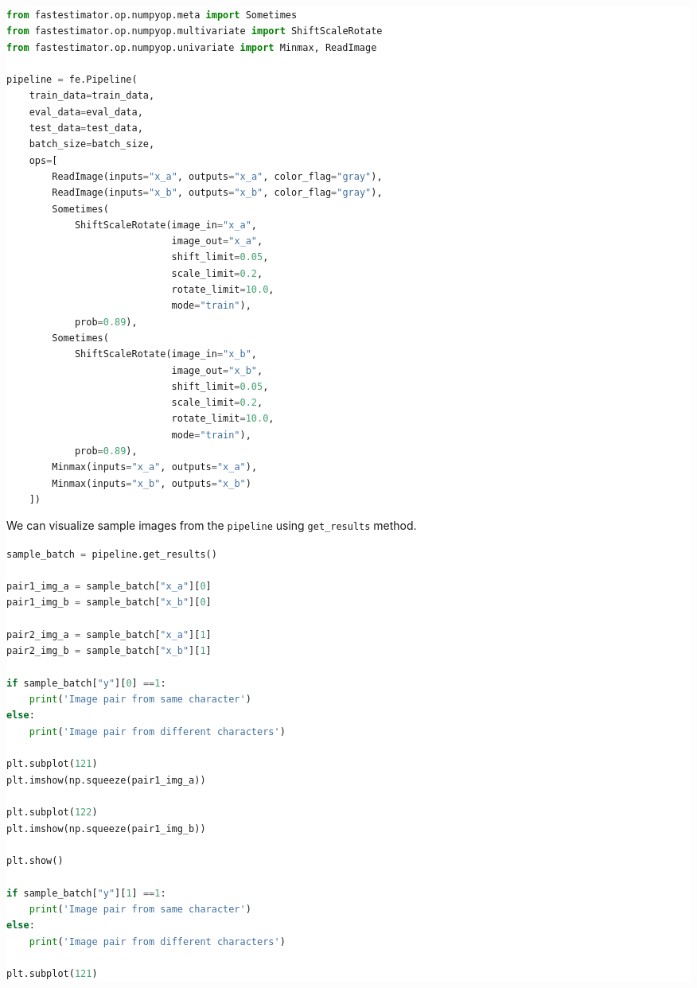
```python
from fastestimator.op.numpyop.meta import Sometimes
from fastestimator.op.numpyop.multivariate import ShiftScaleRotate
from fastestimator.op.numpyop.univariate import Minmax, ReadImage

pipeline = fe.Pipeline(
    train_data=train_data,
    eval_data=eval_data,
    test_data=test_data,
    batch_size=batch_size,
    ops=[
        ReadImage(inputs="x_a", outputs="x_a", color_flag="gray"),
        ReadImage(inputs="x_b", outputs="x_b", color_flag="gray"),
        Sometimes(
            ShiftScaleRotate(image_in="x_a",
                             image_out="x_a",
                             shift_limit=0.05,
                             scale_limit=0.2,
                             rotate_limit=10.0,
                             mode="train"),
            prob=0.89),
        Sometimes(
            ShiftScaleRotate(image_in="x_b",
                             image_out="x_b",
                             shift_limit=0.05,
                             scale_limit=0.2,
                             rotate_limit=10.0,
                             mode="train"),
            prob=0.89),
        Minmax(inputs="x_a", outputs="x_a"),
        Minmax(inputs="x_b", outputs="x_b")
    ])
```

We can visualize sample images from the ``pipeline`` using ``get_results`` method.


```python
sample_batch = pipeline.get_results()

pair1_img_a = sample_batch["x_a"][0]
pair1_img_b = sample_batch["x_b"][0]

pair2_img_a = sample_batch["x_a"][1]
pair2_img_b = sample_batch["x_b"][1]

if sample_batch["y"][0] ==1:
    print('Image pair from same character')
else:
    print('Image pair from different characters')
    
plt.subplot(121)
plt.imshow(np.squeeze(pair1_img_a))

plt.subplot(122)
plt.imshow(np.squeeze(pair1_img_b))

plt.show()
    
if sample_batch["y"][1] ==1:
    print('Image pair from same character')
else:
    print('Image pair from different characters')
    
plt.subplot(121)
```